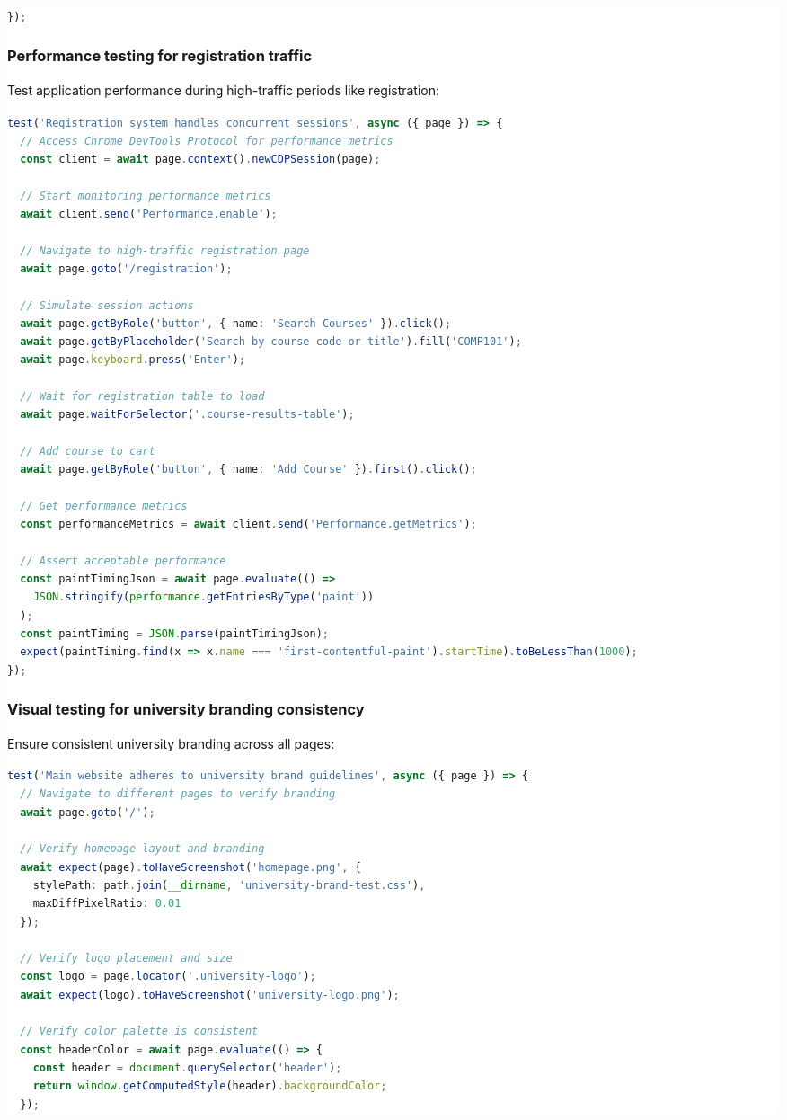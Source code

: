 ```typescript
});
```

### Performance testing for registration traffic

Test application performance during high-traffic periods like registration:

```typescript
test('Registration system handles concurrent sessions', async ({ page }) => {
  // Access Chrome DevTools Protocol for performance metrics
  const client = await page.context().newCDPSession(page);
  
  // Start monitoring performance metrics
  await client.send('Performance.enable');
  
  // Navigate to high-traffic registration page  
  await page.goto('/registration');
  
  // Simulate session actions
  await page.getByRole('button', { name: 'Search Courses' }).click();
  await page.getByPlaceholder('Search by course code or title').fill('COMP101');
  await page.keyboard.press('Enter');
  
  // Wait for registration table to load
  await page.waitForSelector('.course-results-table');
  
  // Add course to cart
  await page.getByRole('button', { name: 'Add Course' }).first().click();
  
  // Get performance metrics
  const performanceMetrics = await client.send('Performance.getMetrics');
  
  // Assert acceptable performance
  const paintTimingJson = await page.evaluate(() => 
    JSON.stringify(performance.getEntriesByType('paint'))
  );
  const paintTiming = JSON.parse(paintTimingJson);
  expect(paintTiming.find(x => x.name === 'first-contentful-paint').startTime).toBeLessThan(1000);
});
```

### Visual testing for university branding consistency

Ensure consistent university branding across all pages:

```typescript
test('Main website adheres to university brand guidelines', async ({ page }) => {
  // Navigate to different pages to verify branding
  await page.goto('/');
  
  // Verify homepage layout and branding
  await expect(page).toHaveScreenshot('homepage.png', {
    stylePath: path.join(__dirname, 'university-brand-test.css'),
    maxDiffPixelRatio: 0.01
  });
  
  // Verify logo placement and size
  const logo = page.locator('.university-logo');
  await expect(logo).toHaveScreenshot('university-logo.png');
  
  // Verify color palette is consistent
  const headerColor = await page.evaluate(() => {
    const header = document.querySelector('header');
    return window.getComputedStyle(header).backgroundColor;
  });
```